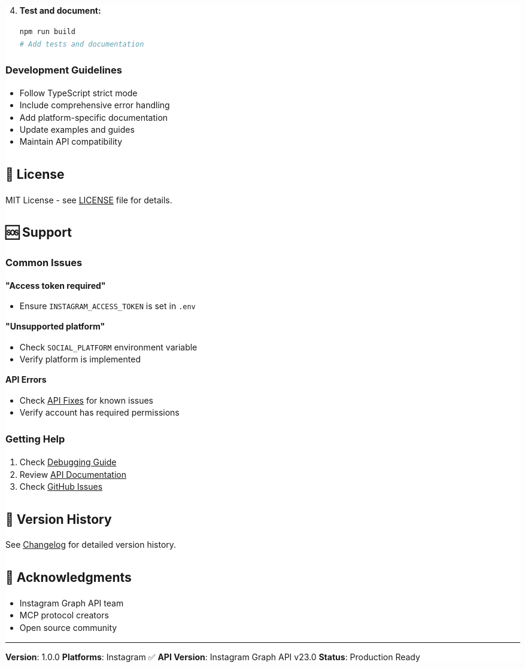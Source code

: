 4. **Test and document:**
   ```bash
   npm run build
   # Add tests and documentation
   ```

### Development Guidelines

- Follow TypeScript strict mode
- Include comprehensive error handling
- Add platform-specific documentation
- Update examples and guides
- Maintain API compatibility

## 📄 License

MIT License - see [LICENSE](LICENSE) file for details.

## 🆘 Support

### Common Issues

**"Access token required"**
- Ensure `INSTAGRAM_ACCESS_TOKEN` is set in `.env`

**"Unsupported platform"**
- Check `SOCIAL_PLATFORM` environment variable
- Verify platform is implemented

**API Errors**
- Check [API Fixes](docs/api/api-fixes.md) for known issues
- Verify account has required permissions

### Getting Help

1. Check [Debugging Guide](docs/guides/debugging.md)
2. Review [API Documentation](docs/api/)
3. Check [GitHub Issues](https://github.com/your-repo/issues)

## 🔄 Version History

See [Changelog](docs/development/changelog.md) for detailed version history.

## 🙏 Acknowledgments

- Instagram Graph API team
- MCP protocol creators
- Open source community

---

**Version**: 1.0.0
**Platforms**: Instagram ✅
**API Version**: Instagram Graph API v23.0
**Status**: Production Ready
